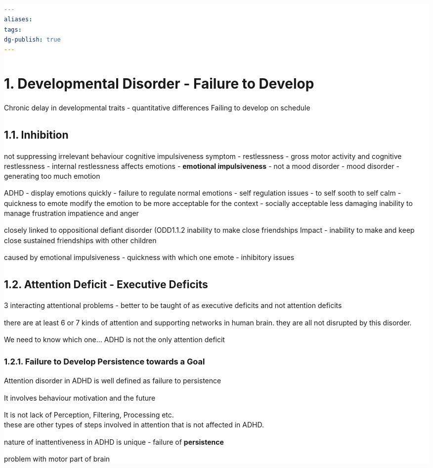 ```yaml
---
aliases: 
tags: 
dg-publish: true
---
```


# 1. Developmental Disorder - Failure to Develop
 Chronic delay in developmental traits - quantitative differences Failing to develop on schedule
## 1.1. Inhibition
not suppressing irrelevant behaviour 
cognitive impulsiveness 
symptom - restlessness - gross motor activity and cognitive restlessness - internal restlessness 
affects emotions - **emotional impulsiveness** - not a mood disorder - 
mood disorder - generating too much emotion

ADHD - display emotions quickly - failure to regulate normal emotions - self regulation issues - to self sooth to self calm - quickness to emote 
modify the emotion to be more acceptable for the context - socially acceptable less damaging 
inability to manage frustration impatience and anger 

closely linked to oppositional defiant disorder (ODD1.1.2 inability to make close friendships 
	Impact - 
	inability to make and keep close sustained friendships with other children

caused by emotional impulsiveness - quickness with which one emote - inhibitory issues 

## 1.2. Attention Deficit - Executive Deficits
 3 interacting attentional problems - better to be taught of as executive deficits and not attention deficits 

there are at least 6 or 7 kinds of attention and supporting networks in human brain. they are all not disrupted by this disorder. 

We need to know which one… ADHD is not the only attention deficit 

### 1.2.1. Failure to Develop Persistence towards a Goal

Attention disorder in ADHD is well defined as failure to persistence

It involves
	behaviour
	motivation and
	the future

It is not lack of Perception, Filtering, Processing etc.  
these are other types of steps involved in attention that is not affected in ADHD. 

nature of inattentiveness in ADHD is unique - failure of **persistence**

problem with motor part of brain 
